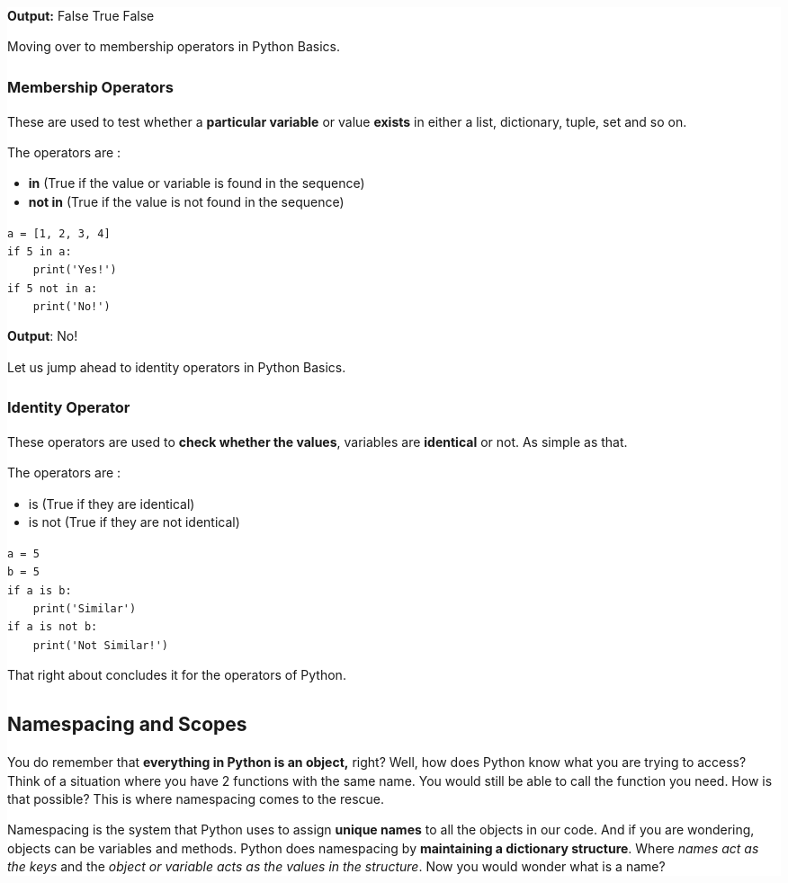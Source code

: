 **Output:** False True False

Moving over to membership operators in Python Basics.

### Membership Operators <a id="7375"></a>

These are used to test whether a **particular variable** or value **exists** in either a list, dictionary, tuple, set and so on.

The operators are :

* **in** \(True if the value or variable is found in the sequence\)
* **not in** \(True if the value is not found in the sequence\)

```text
a = [1, 2, 3, 4]
if 5 in a:
    print('Yes!')
if 5 not in a:
    print('No!')
```

**Output**: No!

Let us jump ahead to identity operators in Python Basics.

### Identity Operator <a id="ab51"></a>

These operators are used to **check whether the values**, variables are **identical** or not. As simple as that.

The operators are :

* is \(True if they are identical\)
* is not \(True if they are not identical\)

```text
a = 5
b = 5
if a is b:
    print('Similar')
if a is not b:
    print('Not Similar!')
```

That right about concludes it for the operators of Python.

## Namespacing and Scopes <a id="611f"></a>

You do remember that **everything in Python is an object,** right? Well, how does Python know what you are trying to access? Think of a situation where you have 2 functions with the same name. You would still be able to call the function you need. How is that possible? This is where namespacing comes to the rescue.

Namespacing is the system that Python uses to assign **unique names** to all the objects in our code. And if you are wondering, objects can be variables and methods. Python does namespacing by **maintaining a dictionary structure**. Where _names act as the keys_ and the _object or variable acts as the values in the structure_. Now you would wonder what is a name?
